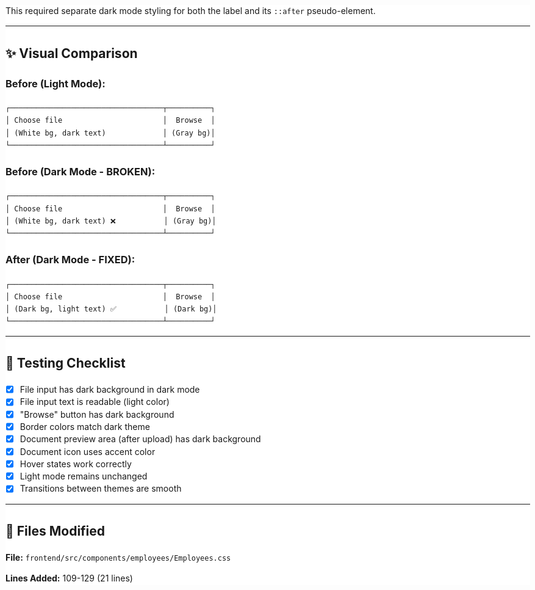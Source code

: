 This required separate dark mode styling for both the label and its `::after` pseudo-element.

---

## ✨ Visual Comparison

### **Before (Light Mode):**
```
┌───────────────────────────────────┬──────────┐
│ Choose file                       │  Browse  │
│ (White bg, dark text)             │ (Gray bg)│
└───────────────────────────────────┴──────────┘
```

### **Before (Dark Mode - BROKEN):**
```
┌───────────────────────────────────┬──────────┐
│ Choose file                       │  Browse  │
│ (White bg, dark text) ❌           │ (Gray bg)│
└───────────────────────────────────┴──────────┘
```

### **After (Dark Mode - FIXED):**
```
┌───────────────────────────────────┬──────────┐
│ Choose file                       │  Browse  │
│ (Dark bg, light text) ✅           │ (Dark bg)│
└───────────────────────────────────┴──────────┘
```

---

## 🧪 Testing Checklist

- [x] File input has dark background in dark mode
- [x] File input text is readable (light color)
- [x] "Browse" button has dark background
- [x] Border colors match dark theme
- [x] Document preview area (after upload) has dark background
- [x] Document icon uses accent color
- [x] Hover states work correctly
- [x] Light mode remains unchanged
- [x] Transitions between themes are smooth

---

## 📁 Files Modified

**File:** `frontend/src/components/employees/Employees.css`

**Lines Added:** 109-129 (21 lines)
